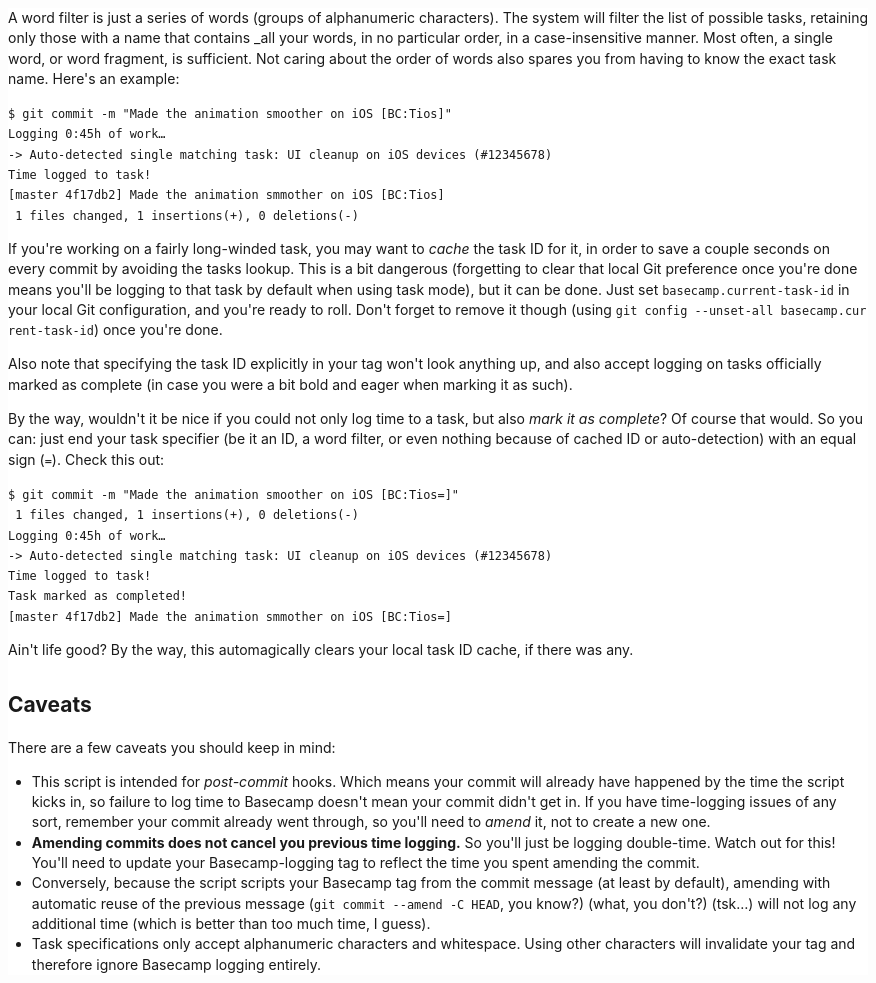 A word filter is just a series of words (groups of alphanumeric characters).  The system will filter the list of possible tasks, retaining only those with a name that contains _all your words, in no particular order, in a case-insensitive manner.  Most often, a single word, or word fragment, is sufficient.  Not caring about the order of words also spares you from having to know the exact task name.  Here's an example:

	$ git commit -m "Made the animation smoother on iOS [BC:Tios]"
	Logging 0:45h of work…
	-> Auto-detected single matching task: UI cleanup on iOS devices (#12345678)
	Time logged to task!
	[master 4f17db2] Made the animation smmother on iOS [BC:Tios]
	 1 files changed, 1 insertions(+), 0 deletions(-)

If you're working on a fairly long-winded task, you may want to _cache_ the task ID for it, in order to save a couple seconds on every commit by avoiding the tasks lookup.  This is a bit dangerous (forgetting to clear that local Git preference once you're done means you'll be logging to that task by default when using task mode), but it can be done.  Just set `basecamp.current-task-id` in your local Git configuration, and you're ready to roll.  Don't forget to remove it though (using `git config --unset-all basecamp.current-task-id`) once you're done.

Also note that specifying the task ID explicitly in your tag won't look anything up, and also accept logging on tasks officially marked as complete (in case you were a bit bold and eager when marking it as such).

By the way, wouldn't it be nice if you could not only log time to a task, but also _mark it as complete_?  Of course that would.  So you can: just end your task specifier (be it an ID, a word filter, or even nothing because of cached ID or auto-detection) with an equal sign (`=`).  Check this out:

	$ git commit -m "Made the animation smoother on iOS [BC:Tios=]"
	 1 files changed, 1 insertions(+), 0 deletions(-)
	Logging 0:45h of work…
	-> Auto-detected single matching task: UI cleanup on iOS devices (#12345678)
	Time logged to task!
	Task marked as completed!
	[master 4f17db2] Made the animation smmother on iOS [BC:Tios=]

Ain't life good?  By the way, this automagically clears your local task ID cache, if there was any.

Caveats
-------

There are a few caveats you should keep in mind:

* This script is intended for _post-commit_ hooks.  Which means your commit will already have happened by the time the script kicks in, so failure to log time to Basecamp doesn't mean your commit didn't get in.  If you have time-logging issues of any sort, remember your commit already went through, so you'll need to _amend_ it, not to create a new one.
* **Amending commits does not cancel you previous time logging.**  So you'll just be logging double-time.  Watch out for this!  You'll need to update your Basecamp-logging tag to reflect the time you spent amending the commit.
* Conversely, because the script scripts your Basecamp tag from the commit message (at least by default), amending with automatic reuse of the previous message (`git commit --amend -C HEAD`, you know?) (what, you don't?) (tsk…) will not log any additional time (which is better than too much time, I guess).
* Task specifications only accept alphanumeric characters and whitespace.  Using other characters will invalidate your tag and therefore ignore Basecamp logging entirely.
